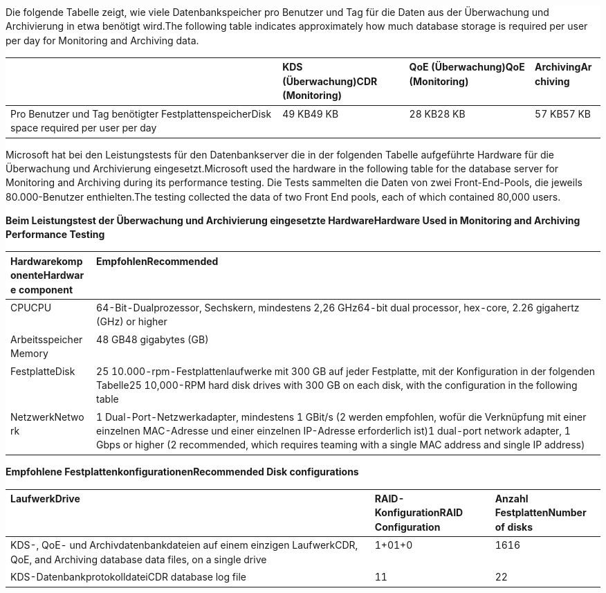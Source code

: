 <span data-ttu-id="c6f67-249">Die folgende Tabelle zeigt, wie viele Datenbankspeicher pro Benutzer und Tag für die Daten aus der Überwachung und Archivierung in etwa benötigt wird.</span><span class="sxs-lookup"><span data-stu-id="c6f67-249">The following table indicates approximately how much database storage is required per user per day for Monitoring and Archiving data.</span></span>

||<span data-ttu-id="c6f67-250">**KDS (Überwachung)**</span><span class="sxs-lookup"><span data-stu-id="c6f67-250">**CDR (Monitoring)**</span></span> <br/> |<span data-ttu-id="c6f67-251">**QoE (Überwachung)**</span><span class="sxs-lookup"><span data-stu-id="c6f67-251">**QoE (Monitoring)**</span></span> <br/> |<span data-ttu-id="c6f67-252">**Archiving**</span><span class="sxs-lookup"><span data-stu-id="c6f67-252">**Archiving**</span></span> <br/> |
|:-----|:-----|:-----|:-----|
|<span data-ttu-id="c6f67-253">Pro Benutzer und Tag benötigter Festplattenspeicher</span><span class="sxs-lookup"><span data-stu-id="c6f67-253">Disk space required per user per day</span></span>  <br/> |<span data-ttu-id="c6f67-254">49 KB</span><span class="sxs-lookup"><span data-stu-id="c6f67-254">49 KB</span></span>  <br/> |<span data-ttu-id="c6f67-255">28 KB</span><span class="sxs-lookup"><span data-stu-id="c6f67-255">28 KB</span></span>  <br/> |<span data-ttu-id="c6f67-256">57 KB</span><span class="sxs-lookup"><span data-stu-id="c6f67-256">57 KB</span></span>  <br/> |

<span data-ttu-id="c6f67-257">Microsoft hat bei den Leistungstests für den Datenbankserver die in der folgenden Tabelle aufgeführte Hardware für die Überwachung und Archivierung eingesetzt.</span><span class="sxs-lookup"><span data-stu-id="c6f67-257">Microsoft used the hardware in the following table for the database server for Monitoring and Archiving during its performance testing.</span></span> <span data-ttu-id="c6f67-258">Die Tests sammelten die Daten von zwei Front-End-Pools, die jeweils 80.000-Benutzer enthielten.</span><span class="sxs-lookup"><span data-stu-id="c6f67-258">The testing collected the data of two Front End pools, each of which contained 80,000 users.</span></span>

<span data-ttu-id="c6f67-259">**Beim Leistungstest der Überwachung und Archivierung eingesetzte Hardware**</span><span class="sxs-lookup"><span data-stu-id="c6f67-259">**Hardware Used in Monitoring and Archiving Performance Testing**</span></span>

|<span data-ttu-id="c6f67-260">**Hardwarekomponente**</span><span class="sxs-lookup"><span data-stu-id="c6f67-260">**Hardware component**</span></span>|<span data-ttu-id="c6f67-261">**Empfohlen**</span><span class="sxs-lookup"><span data-stu-id="c6f67-261">**Recommended**</span></span>|
|:-----|:-----|
|<span data-ttu-id="c6f67-262">CPU</span><span class="sxs-lookup"><span data-stu-id="c6f67-262">CPU</span></span>  <br/> |<span data-ttu-id="c6f67-263">64-Bit-Dualprozessor, Sechskern, mindestens 2,26 GHz</span><span class="sxs-lookup"><span data-stu-id="c6f67-263">64-bit dual processor, hex-core, 2.26 gigahertz (GHz) or higher</span></span>  <br/> |
|<span data-ttu-id="c6f67-264">Arbeitsspeicher</span><span class="sxs-lookup"><span data-stu-id="c6f67-264">Memory</span></span>  <br/> |<span data-ttu-id="c6f67-265">48 GB</span><span class="sxs-lookup"><span data-stu-id="c6f67-265">48 gigabytes (GB)</span></span>  <br/> |
|<span data-ttu-id="c6f67-266">Festplatte</span><span class="sxs-lookup"><span data-stu-id="c6f67-266">Disk</span></span>  <br/> |<span data-ttu-id="c6f67-267">25 10.000-rpm-Festplattenlaufwerke mit 300 GB auf jeder Festplatte, mit der Konfiguration in der folgenden Tabelle</span><span class="sxs-lookup"><span data-stu-id="c6f67-267">25 10,000-RPM hard disk drives with 300 GB on each disk, with the configuration in the following table</span></span>  <br/> |
|<span data-ttu-id="c6f67-268">Netzwerk</span><span class="sxs-lookup"><span data-stu-id="c6f67-268">Network</span></span>  <br/> | <span data-ttu-id="c6f67-269">1 Dual-Port-Netzwerkadapter, mindestens 1 GBit/s (2 werden empfohlen, wofür die Verknüpfung mit einer einzelnen MAC-Adresse und einer einzelnen IP-Adresse erforderlich ist)</span><span class="sxs-lookup"><span data-stu-id="c6f67-269">1 dual-port network adapter, 1 Gbps or higher (2 recommended, which requires teaming with a single MAC address and single IP address)</span></span>  <br/> |

<span data-ttu-id="c6f67-270">**Empfohlene Festplattenkonfigurationen**</span><span class="sxs-lookup"><span data-stu-id="c6f67-270">**Recommended Disk configurations**</span></span>

|<span data-ttu-id="c6f67-271">**Laufwerk**</span><span class="sxs-lookup"><span data-stu-id="c6f67-271">**Drive**</span></span> <br/> |<span data-ttu-id="c6f67-272">**RAID-Konfiguration**</span><span class="sxs-lookup"><span data-stu-id="c6f67-272">**RAID Configuration**</span></span> <br/> |<span data-ttu-id="c6f67-273">**Anzahl Festplatten**</span><span class="sxs-lookup"><span data-stu-id="c6f67-273">**Number of disks**</span></span> <br/> |
|:-----|:-----|:-----|
|<span data-ttu-id="c6f67-274">KDS-, QoE- und Archivdatenbankdateien auf einem einzigen Laufwerk</span><span class="sxs-lookup"><span data-stu-id="c6f67-274">CDR, QoE, and Archiving database data files, on a single drive</span></span>  <br/> |<span data-ttu-id="c6f67-275">1+0</span><span class="sxs-lookup"><span data-stu-id="c6f67-275">1+0</span></span>  <br/> |<span data-ttu-id="c6f67-276">16</span><span class="sxs-lookup"><span data-stu-id="c6f67-276">16</span></span>  <br/> |
|<span data-ttu-id="c6f67-277">KDS-Datenbankprotokolldatei</span><span class="sxs-lookup"><span data-stu-id="c6f67-277">CDR database log file</span></span>  <br/> |<span data-ttu-id="c6f67-278">1</span><span class="sxs-lookup"><span data-stu-id="c6f67-278">1</span></span>  <br/> |<span data-ttu-id="c6f67-279">2</span><span class="sxs-lookup"><span data-stu-id="c6f67-279">2</span></span>  <br/> |